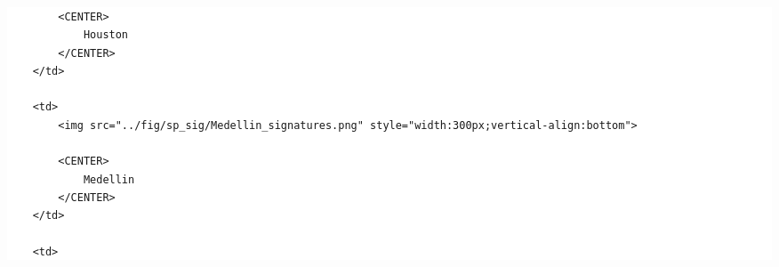             <CENTER>
                Houston
            </CENTER>
        </td>

        <td>
            <img src="../fig/sp_sig/Medellin_signatures.png" style="width:300px;vertical-align:bottom">

            <CENTER>
                Medellin
            </CENTER>
        </td>

        <td>